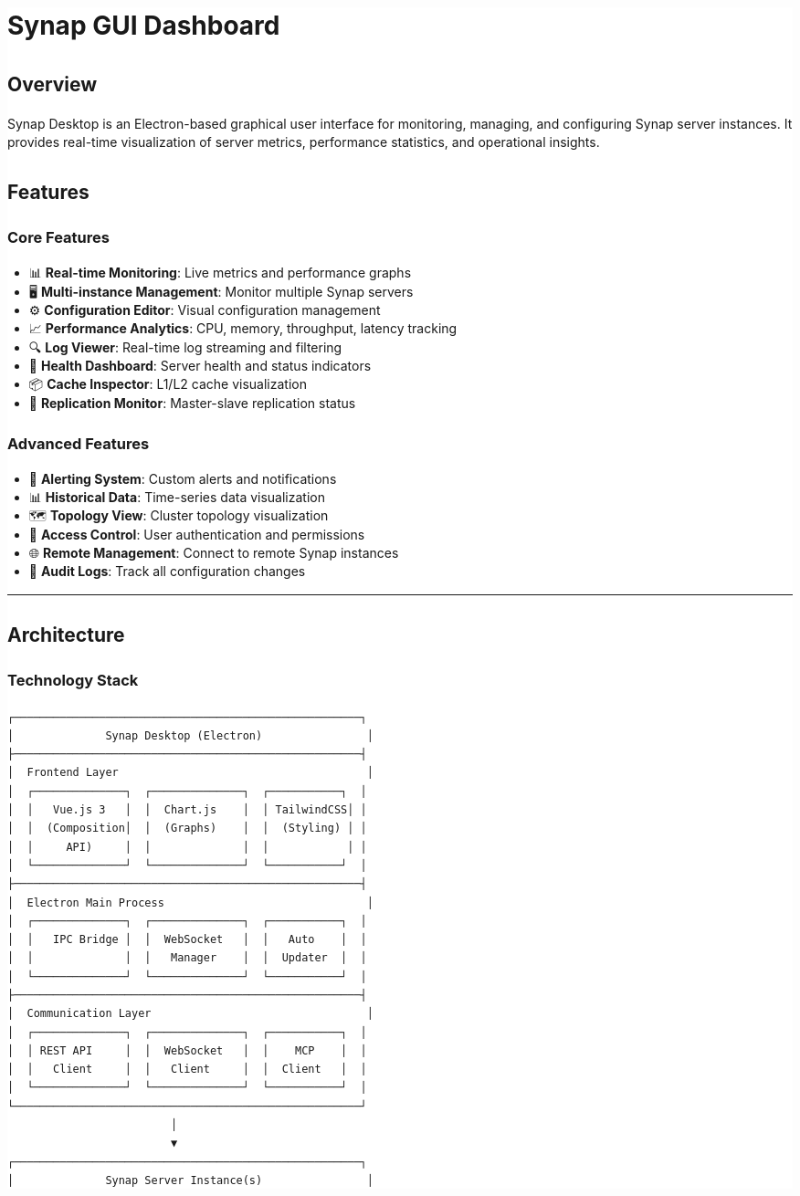 # Synap GUI Dashboard

## Overview

Synap Desktop is an Electron-based graphical user interface for monitoring, managing, and configuring Synap server instances. It provides real-time visualization of server metrics, performance statistics, and operational insights.

## Features

### Core Features
- 📊 **Real-time Monitoring**: Live metrics and performance graphs
- 🖥️ **Multi-instance Management**: Monitor multiple Synap servers
- ⚙️ **Configuration Editor**: Visual configuration management
- 📈 **Performance Analytics**: CPU, memory, throughput, latency tracking
- 🔍 **Log Viewer**: Real-time log streaming and filtering
- 🎯 **Health Dashboard**: Server health and status indicators
- 📦 **Cache Inspector**: L1/L2 cache visualization
- 🔄 **Replication Monitor**: Master-slave replication status

### Advanced Features
- 🔔 **Alerting System**: Custom alerts and notifications
- 📊 **Historical Data**: Time-series data visualization
- 🗺️ **Topology View**: Cluster topology visualization
- 🔐 **Access Control**: User authentication and permissions
- 🌐 **Remote Management**: Connect to remote Synap instances
- 📝 **Audit Logs**: Track all configuration changes

---

## Architecture

### Technology Stack

```
┌─────────────────────────────────────────────────────┐
│              Synap Desktop (Electron)                │
├─────────────────────────────────────────────────────┤
│  Frontend Layer                                      │
│  ┌──────────────┐  ┌──────────────┐  ┌───────────┐  │
│  │   Vue.js 3   │  │  Chart.js    │  │ TailwindCSS│ │
│  │  (Composition│  │  (Graphs)    │  │  (Styling) │ │
│  │     API)     │  │              │  │            │ │
│  └──────────────┘  └──────────────┘  └───────────┘  │
├─────────────────────────────────────────────────────┤
│  Electron Main Process                               │
│  ┌──────────────┐  ┌──────────────┐  ┌───────────┐  │
│  │   IPC Bridge │  │  WebSocket   │  │   Auto    │  │
│  │              │  │   Manager    │  │  Updater  │  │
│  └──────────────┘  └──────────────┘  └───────────┘  │
├─────────────────────────────────────────────────────┤
│  Communication Layer                                 │
│  ┌──────────────┐  ┌──────────────┐  ┌───────────┐  │
│  │ REST API     │  │  WebSocket   │  │    MCP    │  │
│  │   Client     │  │   Client     │  │  Client   │  │
│  └──────────────┘  └──────────────┘  └───────────┘  │
└─────────────────────────────────────────────────────┘
                         │
                         ▼
┌─────────────────────────────────────────────────────┐
│              Synap Server Instance(s)                │
```